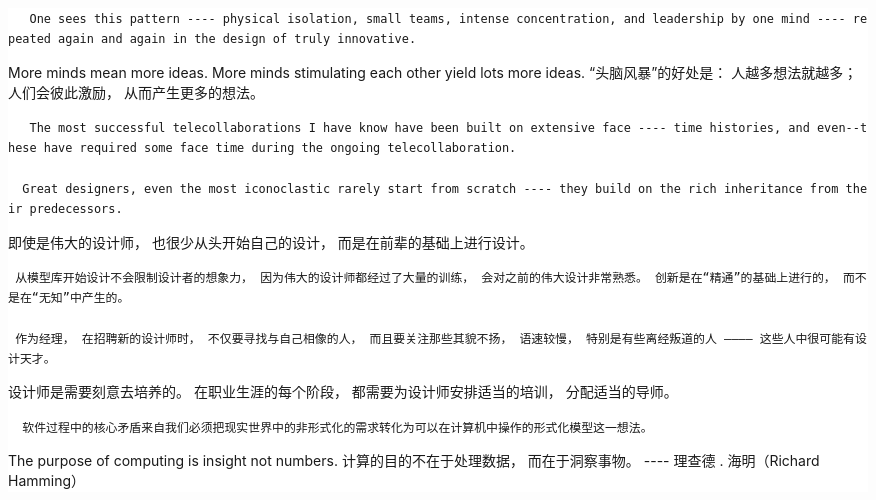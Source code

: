        One sees this pattern ---- physical isolation, small teams, intense concentration, and leadership by one mind ---- repeated again and again in the design of truly innovative. 

More minds mean more ideas. More minds stimulating each other yield lots more ideas. 
“头脑风暴”的好处是： 人越多想法就越多； 人们会彼此激励， 从而产生更多的想法。 

       The most successful telecollaborations I have know have been built on extensive face ---- time histories, and even--these have required some face time during the ongoing telecollaboration. 

      Great designers, even the most iconoclastic rarely start from scratch ---- they build on the rich inheritance from their predecessors. 
即使是伟大的设计师， 也很少从头开始自己的设计， 而是在前辈的基础上进行设计。 

     从模型库开始设计不会限制设计者的想象力， 因为伟大的设计师都经过了大量的训练， 会对之前的伟大设计非常熟悉。 创新是在“精通”的基础上进行的， 而不是在“无知”中产生的。 

     作为经理， 在招聘新的设计师时， 不仅要寻找与自己相像的人， 而且要关注那些其貌不扬， 语速较慢， 特别是有些离经叛道的人 ———— 这些人中很可能有设计天才。 

设计师是需要刻意去培养的。 在职业生涯的每个阶段， 都需要为设计师安排适当的培训， 分配适当的导师。 

      软件过程中的核心矛盾来自我们必须把现实世界中的非形式化的需求转化为可以在计算机中操作的形式化模型这一想法。 

The purpose of computing is insight not numbers. 
计算的目的不在于处理数据， 而在于洞察事物。 
			       ---- 理查德 . 海明（Richard Hamming）
